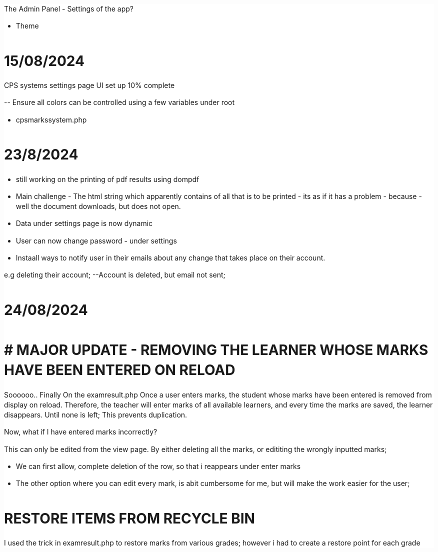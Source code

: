 The Admin Panel - Settings of the app?

- Theme 
# 15/08/2024

CPS systems settings page UI set up 10% complete

-- Ensure all colors can be controlled using a few variables under root

- cpsmarkssystem.php

# 23/8/2024
- still working on the printing of pdf results using dompdf 

- Main challenge - The html string which apparently contains of all that is to be printed - its as if it has a problem - because - well the document downloads, but does not open.

- Data under settings page is now dynamic
- User can now change password - under settings
- Instaall ways to notify user in their emails about any change that takes place on their account.

e.g deleting their account;
--Account is deleted, but email not sent;

# 24/08/2024
# # MAJOR UPDATE - REMOVING THE LEARNER WHOSE MARKS HAVE BEEN ENTERED ON RELOAD
Soooooo.. Finally
On the examresult.php
Once a user enters marks, the student whose marks have been entered is removed from display on reload.
Therefore, the teacher will enter marks of all available learners, and every time the marks are saved, the learner disappears. Until none is left; 
This prevents duplication. 

Now, what if I have entered marks incorrectly?

This can only be edited from the view page. By either deleting all the marks, or edititing the wrongly inputted marks;

- We can first allow, complete deletion of the row, so that i reappears under enter marks

- The other option where you can edit every mark, is abit cumbersome for me, but will make the work easier for the user;

 # RESTORE ITEMS FROM RECYCLE BIN

I used the trick in examresult.php to restore marks from various grades; however i had to create a restore point for each grade
